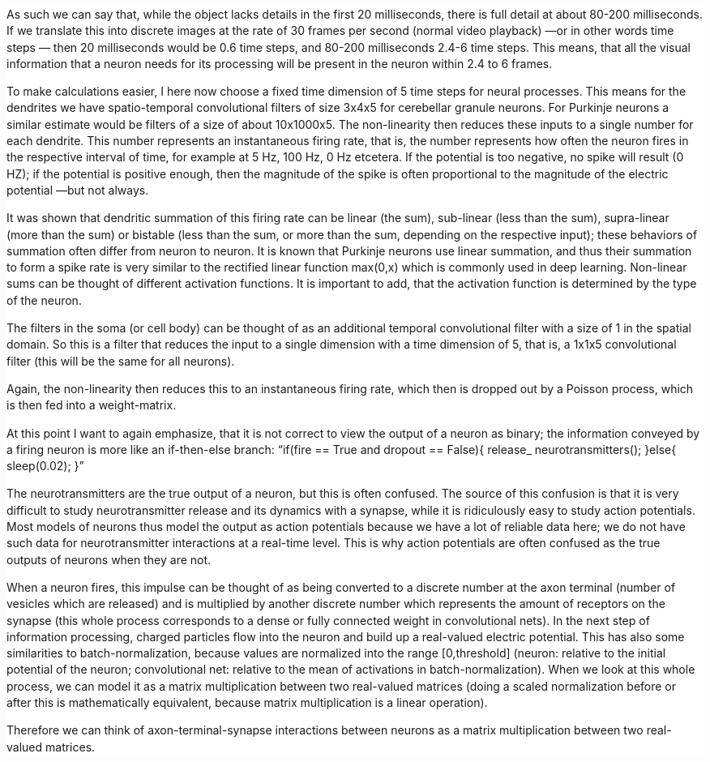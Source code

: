 As such we can say that, while the object lacks details in the first 20 milliseconds, there is full detail at about 80-200 milliseconds. If we translate this into discrete images at the rate of 30 frames per second (normal video playback) —or in other words time steps — then 20 milliseconds would be 0.6 time steps, and 80-200 milliseconds 2.4-6 time steps. This means, that all the visual information that a neuron needs for its processing will be present in the neuron within 2.4 to 6 frames.

To make calculations easier, I here now choose a fixed time dimension of 5 time steps for neural processes. This means for the dendrites we have spatio-temporal convolutional filters of size 3x4x5 for cerebellar granule neurons. For Purkinje neurons a similar estimate would be filters of a size of about 10x1000x5. The non-linearity then reduces these inputs to a single number for each dendrite. This number represents an instantaneous firing rate, that is, the number represents how often the neuron fires in the respective interval of time, for example at 5 Hz, 100 Hz, 0 Hz etcetera. If the potential is too negative, no spike will result (0 HZ); if the potential is positive enough, then the magnitude of the spike is often proportional to the magnitude of the electric potential —but not always.

It was shown that dendritic summation of this firing rate can be linear (the sum), sub-linear (less than the sum), supra-linear (more than the sum) or bistable (less than the sum, or more than the sum, depending on the respective input); these behaviors of summation often differ from neuron to neuron. It is known that Purkinje neurons use linear summation, and thus their summation to form a spike rate is very similar to the rectified linear function max(0,x) which is commonly used in deep learning. Non-linear sums can be thought of different activation functions. It is important to add, that the activation function is determined by the type of the neuron.

The filters in the soma (or cell body) can be thought of as an additional temporal convolutional filter with a size of 1 in the spatial domain. So this is a filter that reduces the input to a single dimension with a time dimension of 5, that is, a 1x1x5 convolutional filter (this will be the same for all neurons).

Again, the non-linearity then reduces this to an instantaneous firing rate, which then is dropped out by a Poisson process, which is then fed into a weight-matrix.

At this point I want to again emphasize, that it is not correct to view the output of a neuron as binary; the information conveyed by a firing neuron is more like an if-then-else branch: “if(fire == True and dropout == False){ release_ neurotransmitters(); }else{ sleep(0.02); }”

The neurotransmitters are the true output of a neuron, but this is often confused. The source of this confusion is that it is very difficult to study neurotransmitter release and its dynamics with a synapse, while it is ridiculously easy to study action potentials. Most models of neurons thus model the output as action potentials because we have a lot of reliable data here; we do not have such data for neurotransmitter interactions at a real-time level. This is why action potentials are often confused as the true outputs of neurons when they are not.

When a neuron fires, this impulse can be thought of as being converted to a discrete number at the axon terminal (number of vesicles which are released) and is multiplied by another discrete number which represents the amount of receptors on the synapse (this whole process corresponds to a dense or fully connected weight in convolutional nets). In the next step of information processing, charged particles flow into the neuron and build up a real-valued electric potential. This has also some similarities to batch-normalization, because values are normalized into the range [0,threshold] (neuron: relative to the initial potential of the neuron; convolutional net: relative to the mean of activations in batch-normalization). When we look at this whole process, we can model it as a matrix multiplication between two real-valued matrices (doing a scaled normalization before or after this is mathematically equivalent, because matrix multiplication is a linear operation).

Therefore we can think of axon-terminal-synapse interactions between neurons as a matrix multiplication between two real-valued matrices.

